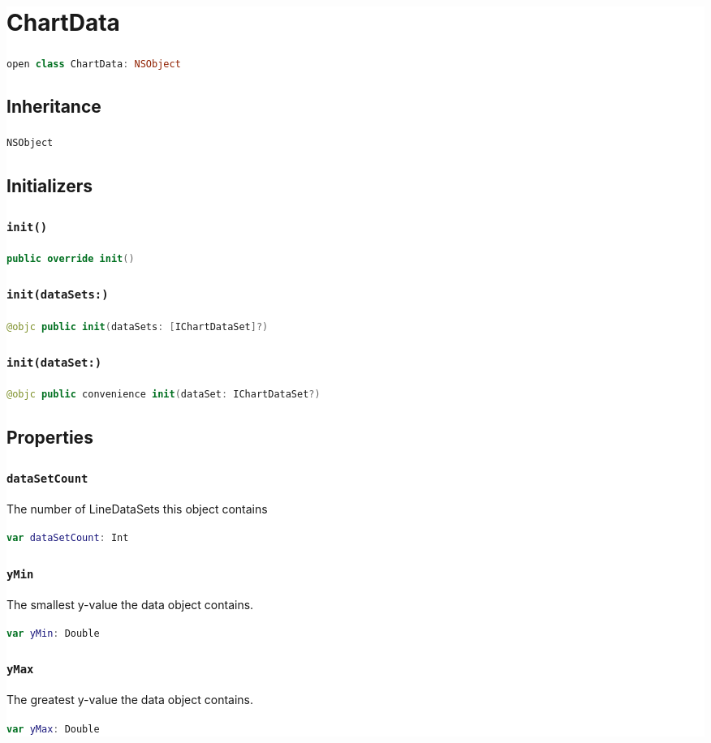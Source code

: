 # ChartData

``` swift
open class ChartData: NSObject
```

## Inheritance

`NSObject`

## Initializers

### `init()`

``` swift
public override init()
```

### `init(dataSets:)`

``` swift
@objc public init(dataSets: [IChartDataSet]?)
```

### `init(dataSet:)`

``` swift
@objc public convenience init(dataSet: IChartDataSet?)
```

## Properties

### `dataSetCount`

The number of LineDataSets this object contains

``` swift
var dataSetCount: Int
```

### `yMin`

The smallest y-value the data object contains.

``` swift
var yMin: Double
```

### `yMax`

The greatest y-value the data object contains.

``` swift
var yMax: Double
```
